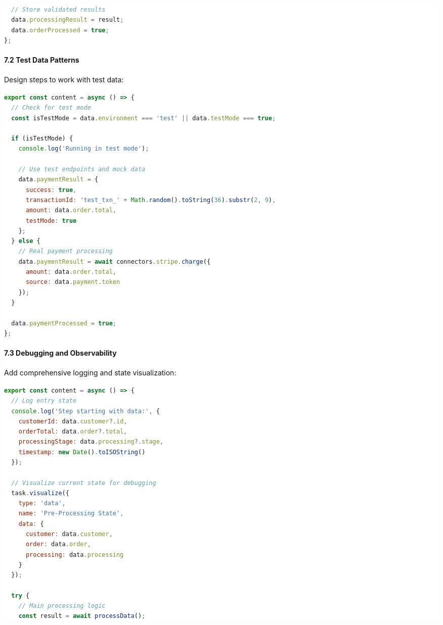 ```javascript
  // Store validated results
  data.processingResult = result;
  data.orderProcessed = true;
};
```

#### 7.2 Test Data Patterns

Design steps to work with test data:

```javascript
export const content = async () => {
  // Check for test mode
  const isTestMode = data.environment === 'test' || data.testMode === true;
  
  if (isTestMode) {
    console.log('Running in test mode');
    
    // Use test endpoints and mock data
    data.paymentResult = {
      success: true,
      transactionId: 'test_txn_' + Math.random().toString(36).substr(2, 9),
      amount: data.order.total,
      testMode: true
    };
  } else {
    // Real payment processing
    data.paymentResult = await connectors.stripe.charge({
      amount: data.order.total,
      source: data.payment.token
    });
  }
  
  data.paymentProcessed = true;
};
```

#### 7.3 Debugging and Observability

Add comprehensive logging and state visualization:

```javascript
export const content = async () => {
  // Log entry state
  console.log('Step starting with data:', {
    customerId: data.customer?.id,
    orderTotal: data.order?.total,
    processingStage: data.processing?.stage,
    timestamp: new Date().toISOString()
  });
  
  // Visualize current state for debugging
  task.visualize({
    type: 'data',
    name: 'Pre-Processing State',
    data: {
      customer: data.customer,
      order: data.order,
      processing: data.processing
    }
  });
  
  try {
    // Main processing logic
    const result = await processData();
```